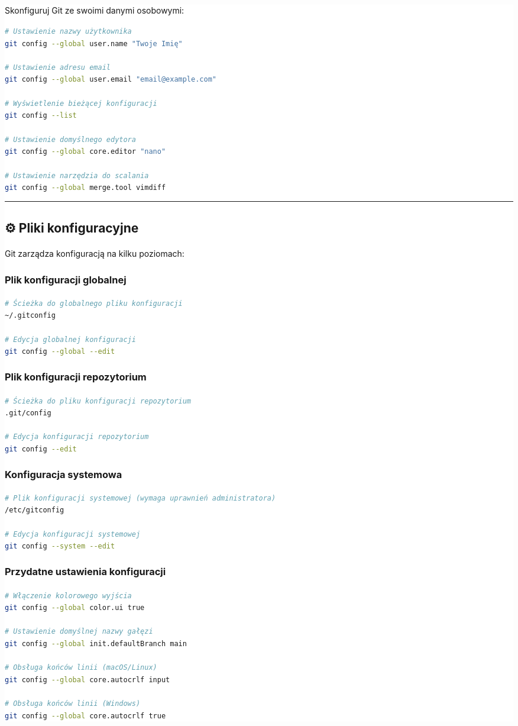 Skonfiguruj Git ze swoimi danymi osobowymi:

```bash
# Ustawienie nazwy użytkownika
git config --global user.name "Twoje Imię"

# Ustawienie adresu email
git config --global user.email "email@example.com"

# Wyświetlenie bieżącej konfiguracji
git config --list

# Ustawienie domyślnego edytora
git config --global core.editor "nano"

# Ustawienie narzędzia do scalania
git config --global merge.tool vimdiff
```

---

## ⚙️ Pliki konfiguracyjne

Git zarządza konfiguracją na kilku poziomach:

### Plik konfiguracji globalnej
```bash
# Ścieżka do globalnego pliku konfiguracji
~/.gitconfig

# Edycja globalnej konfiguracji
git config --global --edit
```

### Plik konfiguracji repozytorium
```bash
# Ścieżka do pliku konfiguracji repozytorium
.git/config

# Edycja konfiguracji repozytorium
git config --edit
```

### Konfiguracja systemowa
```bash
# Plik konfiguracji systemowej (wymaga uprawnień administratora)
/etc/gitconfig

# Edycja konfiguracji systemowej
git config --system --edit
```

### Przydatne ustawienia konfiguracji
```bash
# Włączenie kolorowego wyjścia
git config --global color.ui true

# Ustawienie domyślnej nazwy gałęzi
git config --global init.defaultBranch main

# Obsługa końców linii (macOS/Linux)
git config --global core.autocrlf input

# Obsługa końców linii (Windows)
git config --global core.autocrlf true
```